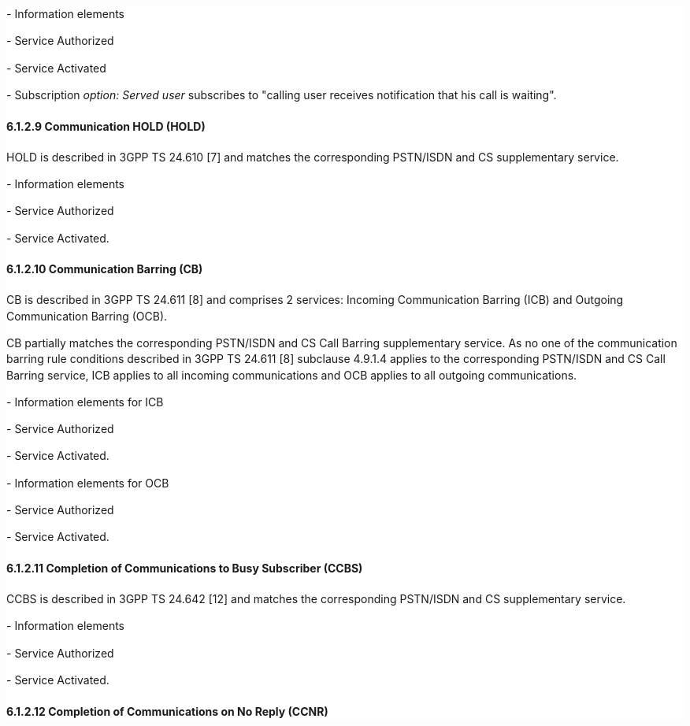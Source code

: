 \- Information elements

\- Service Authorized

\- Service Activated

\- Subscription *option: Served user* subscribes to \"calling user
receives notification that his call is waiting\".

#### 6.1.2.9 Communication HOLD (HOLD)

HOLD is described in 3GPP TS 24.610 \[7\] and matches the corresponding
PSTN/ISDN and CS supplementary service.

\- Information elements

\- Service Authorized

\- Service Activated.

#### 6.1.2.10 Communication Barring (CB)

CB is described in 3GPP TS 24.611 \[8\] and comprises 2 services:
Incoming Communication Barring (ICB) and Outgoing Communication Barring
(OCB).

CB partially matches the corresponding PSTN/ISDN and CS Call Barring
supplementary service. As no one of the communication barring rule
conditions described in 3GPP TS 24.611 \[8\] subclause 4.9.1.4 applies
to the corresponding PSTN/ISDN and CS Call Barring service, ICB applies
to all incoming communications and OCB applies to all outgoing
communications.

\- Information elements for ICB

\- Service Authorized

\- Service Activated.

\- Information elements for OCB

\- Service Authorized

\- Service Activated.

#### 6.1.2.11 Completion of Communications to Busy Subscriber (CCBS)

CCBS is described in 3GPP TS 24.642 \[12\] and matches the corresponding
PSTN/ISDN and CS supplementary service.

\- Information elements

\- Service Authorized

\- Service Activated.

#### 6.1.2.12 Completion of Communications on No Reply (CCNR)
